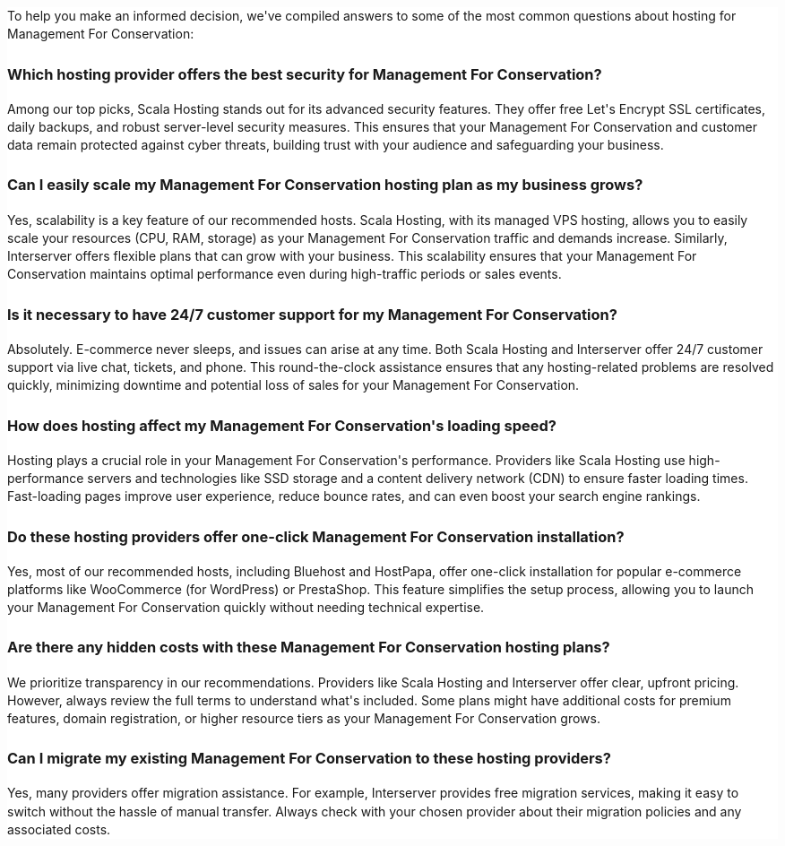 To help you make an informed decision, we've compiled answers to some of the most common questions about hosting for Management For Conservation:

### Which hosting provider offers the best security for Management For Conservation? 
Among our top picks, Scala Hosting stands out for its advanced security features. They offer free Let's Encrypt SSL certificates, daily backups, and robust server-level security measures. This ensures that your Management For Conservation and customer data remain protected against cyber threats, building trust with your audience and safeguarding your business.

### Can I easily scale my Management For Conservation hosting plan as my business grows? 
Yes, scalability is a key feature of our recommended hosts. Scala Hosting, with its managed VPS hosting, allows you to easily scale your resources (CPU, RAM, storage) as your Management For Conservation traffic and demands increase. Similarly, Interserver offers flexible plans that can grow with your business. This scalability ensures that your Management For Conservation maintains optimal performance even during high-traffic periods or sales events.

### Is it necessary to have 24/7 customer support for my Management For Conservation? 
Absolutely. E-commerce never sleeps, and issues can arise at any time. Both Scala Hosting and Interserver offer 24/7 customer support via live chat, tickets, and phone. This round-the-clock assistance ensures that any hosting-related problems are resolved quickly, minimizing downtime and potential loss of sales for your Management For Conservation.

### How does hosting affect my Management For Conservation's loading speed? 
Hosting plays a crucial role in your Management For Conservation's performance. Providers like Scala Hosting use high-performance servers and technologies like SSD storage and a content delivery network (CDN) to ensure faster loading times. Fast-loading pages improve user experience, reduce bounce rates, and can even boost your search engine rankings.

### Do these hosting providers offer one-click Management For Conservation installation? 
Yes, most of our recommended hosts, including Bluehost and HostPapa, offer one-click installation for popular e-commerce platforms like WooCommerce (for WordPress) or PrestaShop. This feature simplifies the setup process, allowing you to launch your Management For Conservation quickly without needing technical expertise.

### Are there any hidden costs with these Management For Conservation hosting plans? 
We prioritize transparency in our recommendations. Providers like Scala Hosting and Interserver offer clear, upfront pricing. However, always review the full terms to understand what's included. Some plans might have additional costs for premium features, domain registration, or higher resource tiers as your Management For Conservation grows.

### Can I migrate my existing Management For Conservation to these hosting providers? 
Yes, many providers offer migration assistance. For example, Interserver provides free migration services, making it easy to switch without the hassle of manual transfer. Always check with your chosen provider about their migration policies and any associated costs.
